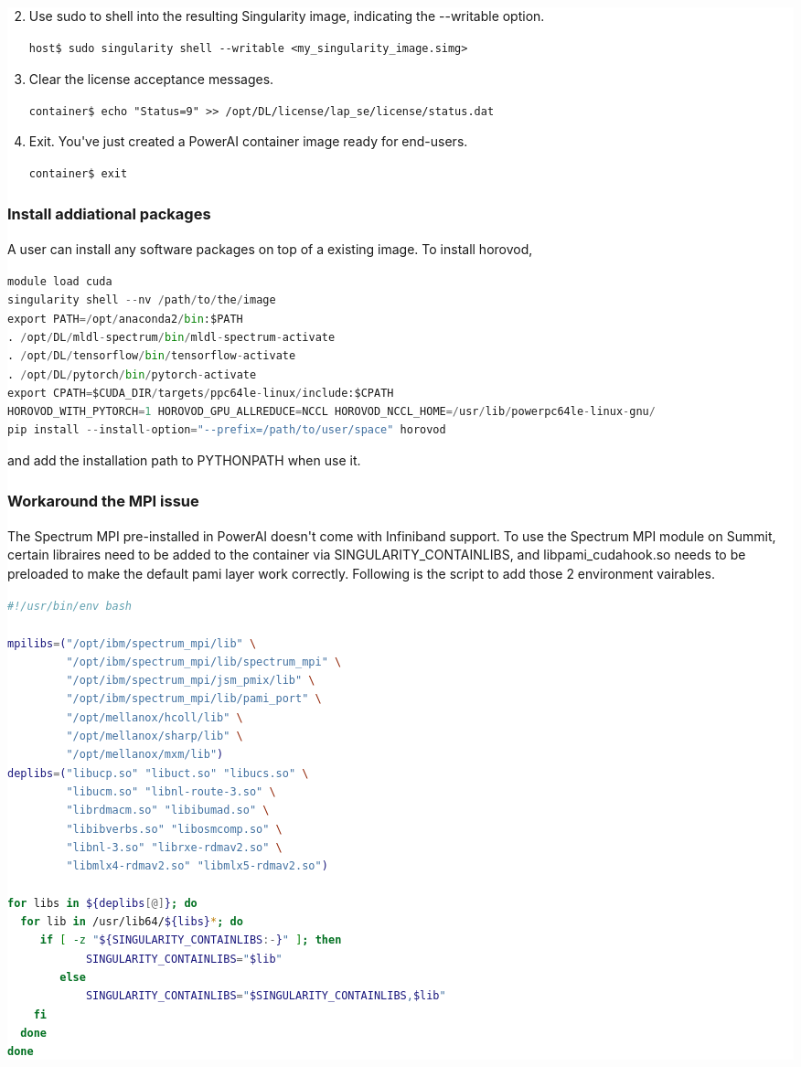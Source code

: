 2. Use sudo to shell into the resulting Singularity image, indicating the --writable option.

    ```
    host$ sudo singularity shell --writable <my_singularity_image.simg>
    ```

3. Clear the license acceptance messages.

    ```
    container$ echo "Status=9" >> /opt/DL/license/lap_se/license/status.dat
    ```

4. Exit. You've just created a PowerAI container image ready for end-users.

    ```
    container$ exit
    ```
### Install addiational packages 
A user can install any software packages on top of a existing image. To install
horovod, 
```python
module load cuda
singularity shell --nv /path/to/the/image
export PATH=/opt/anaconda2/bin:$PATH
. /opt/DL/mldl-spectrum/bin/mldl-spectrum-activate
. /opt/DL/tensorflow/bin/tensorflow-activate
. /opt/DL/pytorch/bin/pytorch-activate
export CPATH=$CUDA_DIR/targets/ppc64le-linux/include:$CPATH
HOROVOD_WITH_PYTORCH=1 HOROVOD_GPU_ALLREDUCE=NCCL HOROVOD_NCCL_HOME=/usr/lib/powerpc64le-linux-gnu/ 
pip install --install-option="--prefix=/path/to/user/space" horovod
```
and add the installation path to PYTHONPATH when use it. 

### Workaround the MPI issue
The Spectrum MPI pre-installed in PowerAI doesn't come with Infiniband support. To use the Spectrum MPI module on Summit, certain libraires need to be added to the container via SINGULARITY_CONTAINLIBS, and libpami_cudahook.so needs to be preloaded to make the default pami layer work correctly. Following is the script to add those 2 environment vairables. 
```bash
#!/usr/bin/env bash

mpilibs=("/opt/ibm/spectrum_mpi/lib" \
         "/opt/ibm/spectrum_mpi/lib/spectrum_mpi" \
         "/opt/ibm/spectrum_mpi/jsm_pmix/lib" \
         "/opt/ibm/spectrum_mpi/lib/pami_port" \
         "/opt/mellanox/hcoll/lib" \
         "/opt/mellanox/sharp/lib" \
         "/opt/mellanox/mxm/lib")
deplibs=("libucp.so" "libuct.so" "libucs.so" \
         "libucm.so" "libnl-route-3.so" \
         "librdmacm.so" "libibumad.so" \
         "libibverbs.so" "libosmcomp.so" \
         "libnl-3.so" "librxe-rdmav2.so" \
         "libmlx4-rdmav2.so" "libmlx5-rdmav2.so")

for libs in ${deplibs[@]}; do
  for lib in /usr/lib64/${libs}*; do
     if [ -z "${SINGULARITY_CONTAINLIBS:-}" ]; then
            SINGULARITY_CONTAINLIBS="$lib"
        else
            SINGULARITY_CONTAINLIBS="$SINGULARITY_CONTAINLIBS,$lib"
    fi
  done
done
```